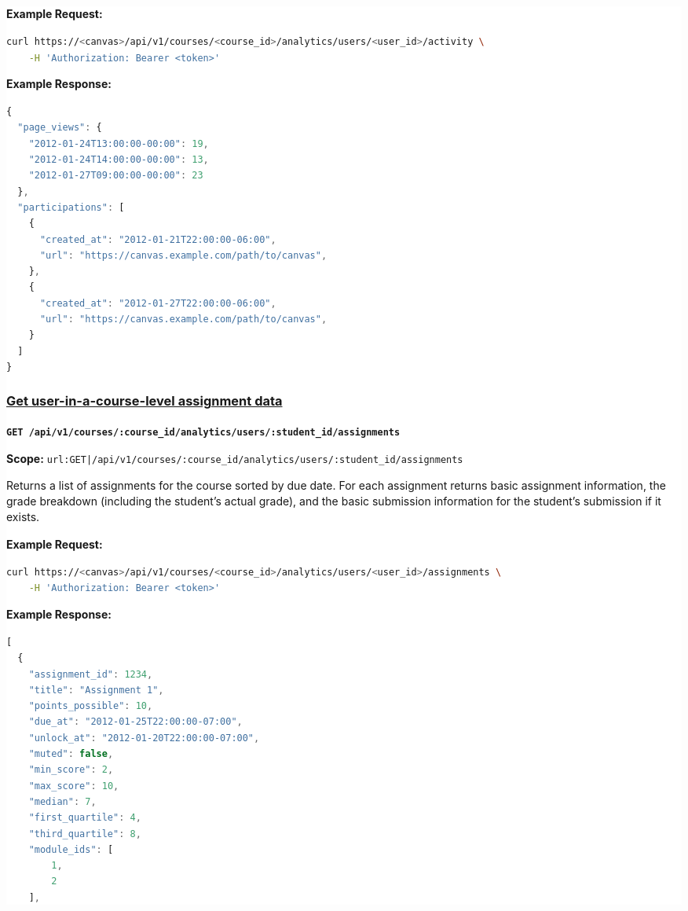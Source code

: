**Example Request:**

```bash
curl https://<canvas>/api/v1/courses/<course_id>/analytics/users/<user_id>/activity \
    -H 'Authorization: Bearer <token>'
```

**Example Response:**

```js
{
  "page_views": {
    "2012-01-24T13:00:00-00:00": 19,
    "2012-01-24T14:00:00-00:00": 13,
    "2012-01-27T09:00:00-00:00": 23
  },
  "participations": [
    {
      "created_at": "2012-01-21T22:00:00-06:00",
      "url": "https://canvas.example.com/path/to/canvas",
    },
    {
      "created_at": "2012-01-27T22:00:00-06:00",
      "url": "https://canvas.example.com/path/to/canvas",
    }
  ]
}
```

### [Get user-in-a-course-level assignment data](#method.analytics_api.student_in_course_assignments) <a href="#method.analytics_api.student_in_course_assignments" id="method.analytics_api.student_in_course_assignments"></a>

**`GET /api/v1/courses/:course_id/analytics/users/:student_id/assignments`**

**Scope:** `url:GET|/api/v1/courses/:course_id/analytics/users/:student_id/assignments`

Returns a list of assignments for the course sorted by due date. For each assignment returns basic assignment information, the grade breakdown (including the student’s actual grade), and the basic submission information for the student’s submission if it exists.

**Example Request:**

```bash
curl https://<canvas>/api/v1/courses/<course_id>/analytics/users/<user_id>/assignments \
    -H 'Authorization: Bearer <token>'
```

**Example Response:**

```js
[
  {
    "assignment_id": 1234,
    "title": "Assignment 1",
    "points_possible": 10,
    "due_at": "2012-01-25T22:00:00-07:00",
    "unlock_at": "2012-01-20T22:00:00-07:00",
    "muted": false,
    "min_score": 2,
    "max_score": 10,
    "median": 7,
    "first_quartile": 4,
    "third_quartile": 8,
    "module_ids": [
        1,
        2
    ],
```